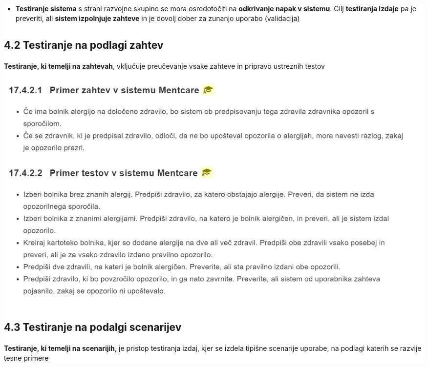 - **Testiranje sistema** s strani razvojne skupine se mora osredotočiti na **odkrivanje napak v sistemu**. Cilj **testiranja izdaje** pa je preveriti, ali **sistem izpolnjuje zahteve** in je dovolj dober za zunanjo uporabo (validacija)

## 4.2 Testiranje na podlagi zahtev
**Testiranje, ki temelji na zahtevah**, vključuje preučevanje vsake zahteve in pripravo ustreznih testov

<img src="test4.png" >

## 4.3 Testiranje na podalgi scenarijev
**Testiranje, ki temelji na scenarijih**, je pristop testiranja izdaj, kjer se izdela tipišne scenarije uporabe, na podlagi katerih se razvije tesne primere
